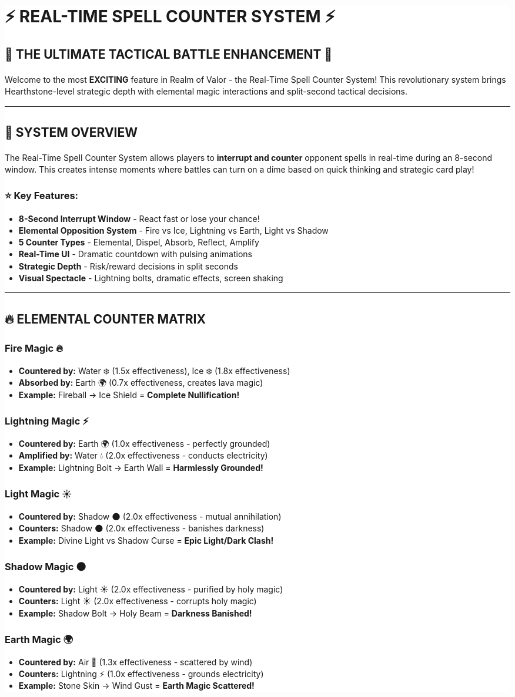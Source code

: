 # ⚡ **REAL-TIME SPELL COUNTER SYSTEM** ⚡
## 🌟 **THE ULTIMATE TACTICAL BATTLE ENHANCEMENT** 🌟

Welcome to the most **EXCITING** feature in Realm of Valor - the Real-Time Spell Counter System! This revolutionary system brings Hearthstone-level strategic depth with elemental magic interactions and split-second tactical decisions.

---

## 🎯 **SYSTEM OVERVIEW**

The Real-Time Spell Counter System allows players to **interrupt and counter** opponent spells in real-time during an 8-second window. This creates intense moments where battles can turn on a dime based on quick thinking and strategic card play!

### ⭐ **Key Features:**
- **8-Second Interrupt Window** - React fast or lose your chance!
- **Elemental Opposition System** - Fire vs Ice, Lightning vs Earth, Light vs Shadow
- **5 Counter Types** - Elemental, Dispel, Absorb, Reflect, Amplify
- **Real-Time UI** - Dramatic countdown with pulsing animations
- **Strategic Depth** - Risk/reward decisions in split seconds
- **Visual Spectacle** - Lightning bolts, dramatic effects, screen shaking

---

## 🔥 **ELEMENTAL COUNTER MATRIX**

### **Fire Magic** 🔥
- **Countered by:** Water ❄️ (1.5x effectiveness), Ice ❄️ (1.8x effectiveness)
- **Absorbed by:** Earth 🌍 (0.7x effectiveness, creates lava magic)
- **Example:** Fireball → Ice Shield = **Complete Nullification!**

### **Lightning Magic** ⚡
- **Countered by:** Earth 🌍 (1.0x effectiveness - perfectly grounded)
- **Amplified by:** Water 💧 (2.0x effectiveness - conducts electricity)
- **Example:** Lightning Bolt → Earth Wall = **Harmlessly Grounded!**

### **Light Magic** ☀️
- **Countered by:** Shadow 🌑 (2.0x effectiveness - mutual annihilation)
- **Counters:** Shadow 🌑 (2.0x effectiveness - banishes darkness)
- **Example:** Divine Light vs Shadow Curse = **Epic Light/Dark Clash!**

### **Shadow Magic** 🌑
- **Countered by:** Light ☀️ (2.0x effectiveness - purified by holy magic)
- **Counters:** Light ☀️ (2.0x effectiveness - corrupts holy magic)
- **Example:** Shadow Bolt → Holy Beam = **Darkness Banished!**

### **Earth Magic** 🌍
- **Countered by:** Air 💨 (1.3x effectiveness - scattered by wind)
- **Counters:** Lightning ⚡ (1.0x effectiveness - grounds electricity)
- **Example:** Stone Skin → Wind Gust = **Earth Magic Scattered!**
